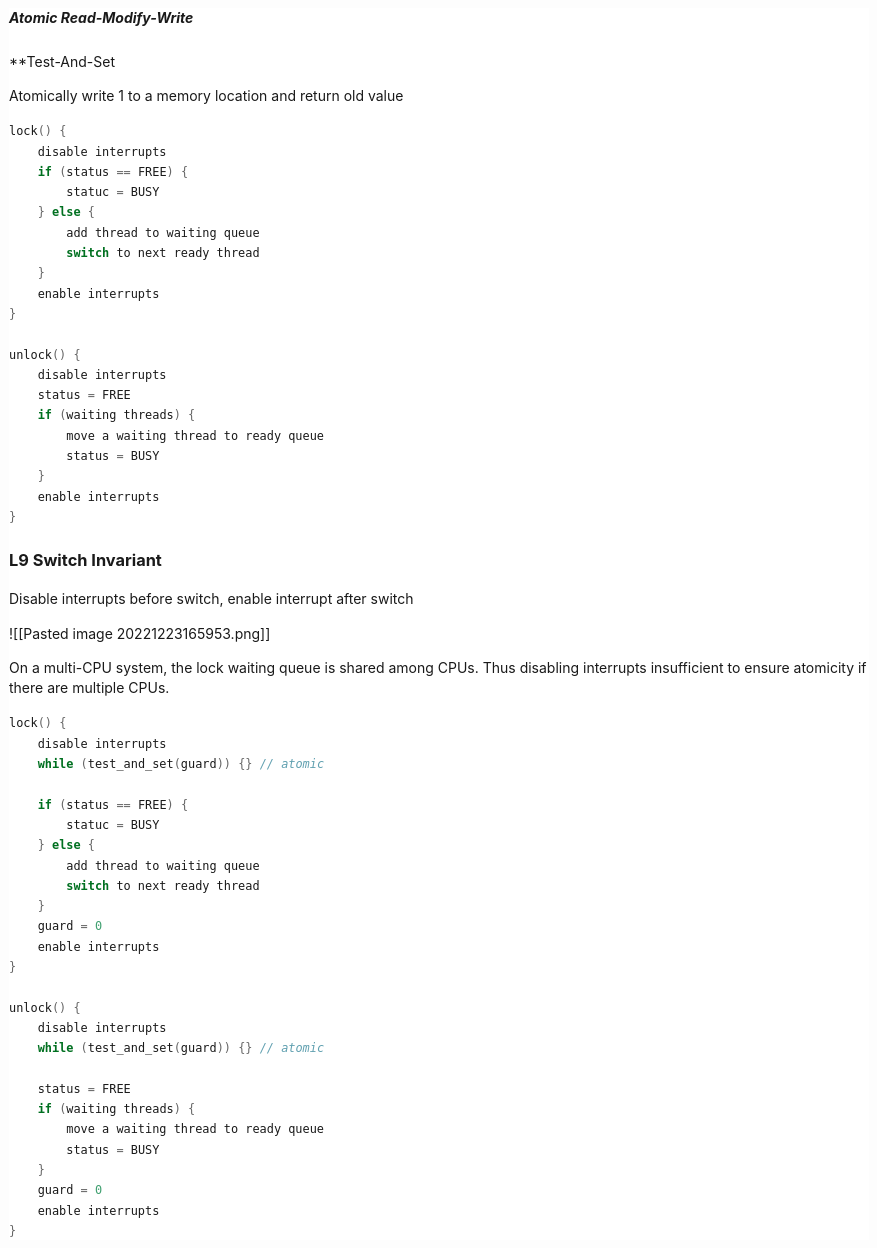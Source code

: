 ##### Atomic Read-Modify-Write

**Test-And-Set

Atomically write 1 to a memory location and return old value

```c++
lock() {
	disable interrupts
	if (status == FREE) {
		statuc = BUSY
	} else {
		add thread to waiting queue
		switch to next ready thread
	}
	enable interrupts
}

unlock() {
	disable interrupts
	status = FREE
	if (waiting threads) {
		move a waiting thread to ready queue
		status = BUSY
	}
	enable interrupts
}
```



### L9 Switch Invariant

Disable interrupts before switch, enable interrupt after switch

![[Pasted image 20221223165953.png]]

On a multi-CPU system, the lock waiting queue is shared among CPUs. Thus disabling interrupts insufficient to ensure atomicity if there are multiple CPUs.

```c++
lock() {
	disable interrupts
	while (test_and_set(guard)) {} // atomic
	
	if (status == FREE) {
		statuc = BUSY
	} else {
		add thread to waiting queue
		switch to next ready thread
	}
	guard = 0
	enable interrupts
}

unlock() {
	disable interrupts
	while (test_and_set(guard)) {} // atomic
	
	status = FREE
	if (waiting threads) {
		move a waiting thread to ready queue
		status = BUSY
	}
	guard = 0
	enable interrupts
}
```